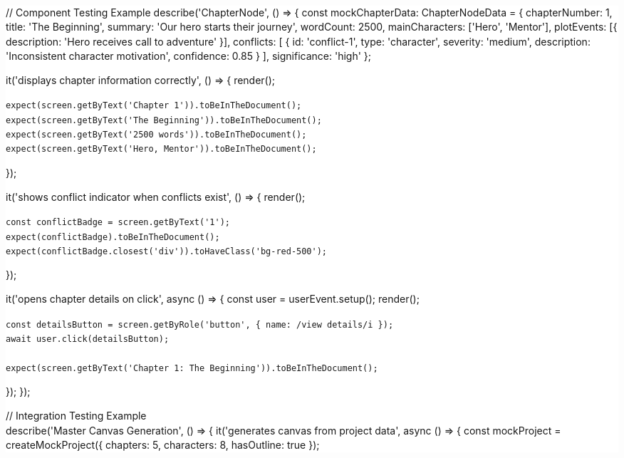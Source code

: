 // Component Testing Example
describe('ChapterNode', () => {
  const mockChapterData: ChapterNodeData = {
    chapterNumber: 1,
    title: 'The Beginning',
    summary: 'Our hero starts their journey',
    wordCount: 2500,
    mainCharacters: ['Hero', 'Mentor'],
    plotEvents: [{ description: 'Hero receives call to adventure' }],
    conflicts: [
      {
        id: 'conflict-1',
        type: 'character',
        severity: 'medium',
        description: 'Inconsistent character motivation',
        confidence: 0.85
      }
    ],
    significance: 'high'
  };
  
  it('displays chapter information correctly', () => {
    render(<ChapterNode data={mockChapterData} id="chapter-1" />);
    
    expect(screen.getByText('Chapter 1')).toBeInTheDocument();
    expect(screen.getByText('The Beginning')).toBeInTheDocument();
    expect(screen.getByText('2500 words')).toBeInTheDocument();
    expect(screen.getByText('Hero, Mentor')).toBeInTheDocument();
  });
  
  it('shows conflict indicator when conflicts exist', () => {
    render(<ChapterNode data={mockChapterData} id="chapter-1" />);
    
    const conflictBadge = screen.getByText('1');
    expect(conflictBadge).toBeInTheDocument();
    expect(conflictBadge.closest('div')).toHaveClass('bg-red-500');
  });
  
  it('opens chapter details on click', async () => {
    const user = userEvent.setup();
    render(<ChapterNode data={mockChapterData} id="chapter-1" />);
    
    const detailsButton = screen.getByRole('button', { name: /view details/i });
    await user.click(detailsButton);
    
    expect(screen.getByText('Chapter 1: The Beginning')).toBeInTheDocument();
  });
});

// Integration Testing Example  
describe('Master Canvas Generation', () => {
  it('generates canvas from project data', async () => {
    const mockProject = createMockProject({
      chapters: 5,
      characters: 8,
      hasOutline: true
    });
    